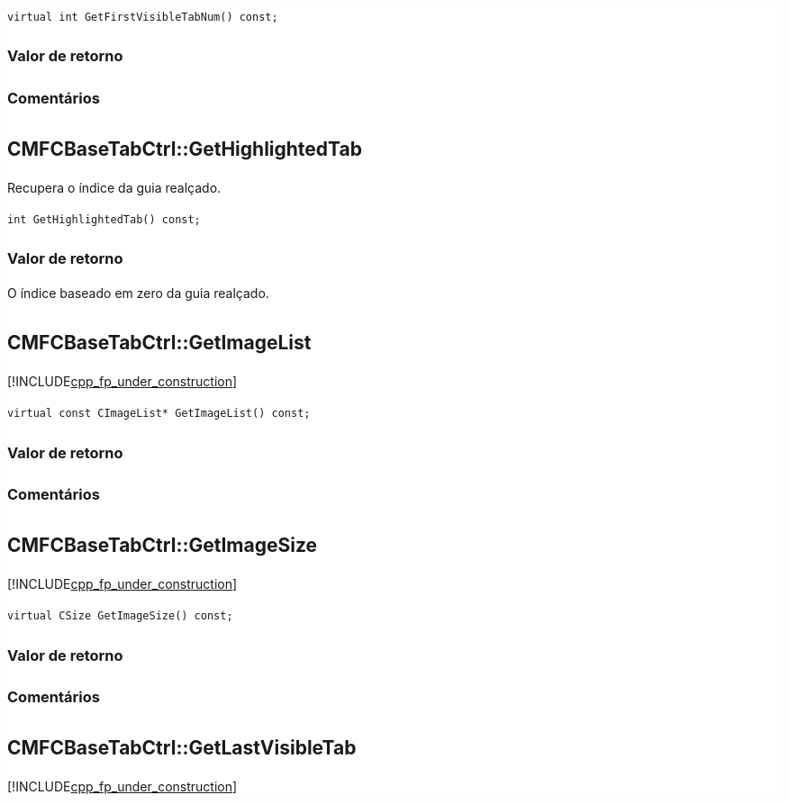 ```  
virtual int GetFirstVisibleTabNum() const;  
```  
  
### <a name="return-value"></a>Valor de retorno  
  
### <a name="remarks"></a>Comentários  
  
##  <a name="a-namegethighlightedtaba--cmfcbasetabctrlgethighlightedtab"></a><a name="gethighlightedtab"></a>CMFCBaseTabCtrl::GetHighlightedTab  
 Recupera o índice da guia realçado.  
  
```  
int GetHighlightedTab() const;  
```  
  
### <a name="return-value"></a>Valor de retorno  
 O índice baseado em zero da guia realçado.  
  
##  <a name="a-namegetimagelista--cmfcbasetabctrlgetimagelist"></a><a name="getimagelist"></a>CMFCBaseTabCtrl::GetImageList  
 [!INCLUDE[cpp_fp_under_construction](../../mfc/reference/includes/cpp_fp_under_construction_md.md)]  
  
```  
virtual const CImageList* GetImageList() const;  
```  
  
### <a name="return-value"></a>Valor de retorno  
  
### <a name="remarks"></a>Comentários  
  
##  <a name="a-namegetimagesizea--cmfcbasetabctrlgetimagesize"></a><a name="getimagesize"></a>CMFCBaseTabCtrl::GetImageSize  
 [!INCLUDE[cpp_fp_under_construction](../../mfc/reference/includes/cpp_fp_under_construction_md.md)]  
  
```  
virtual CSize GetImageSize() const;  
```  
  
### <a name="return-value"></a>Valor de retorno  
  
### <a name="remarks"></a>Comentários  
  
##  <a name="a-namegetlastvisibletaba--cmfcbasetabctrlgetlastvisibletab"></a><a name="getlastvisibletab"></a>CMFCBaseTabCtrl::GetLastVisibleTab  
 [!INCLUDE[cpp_fp_under_construction](../../mfc/reference/includes/cpp_fp_under_construction_md.md)]  
  
